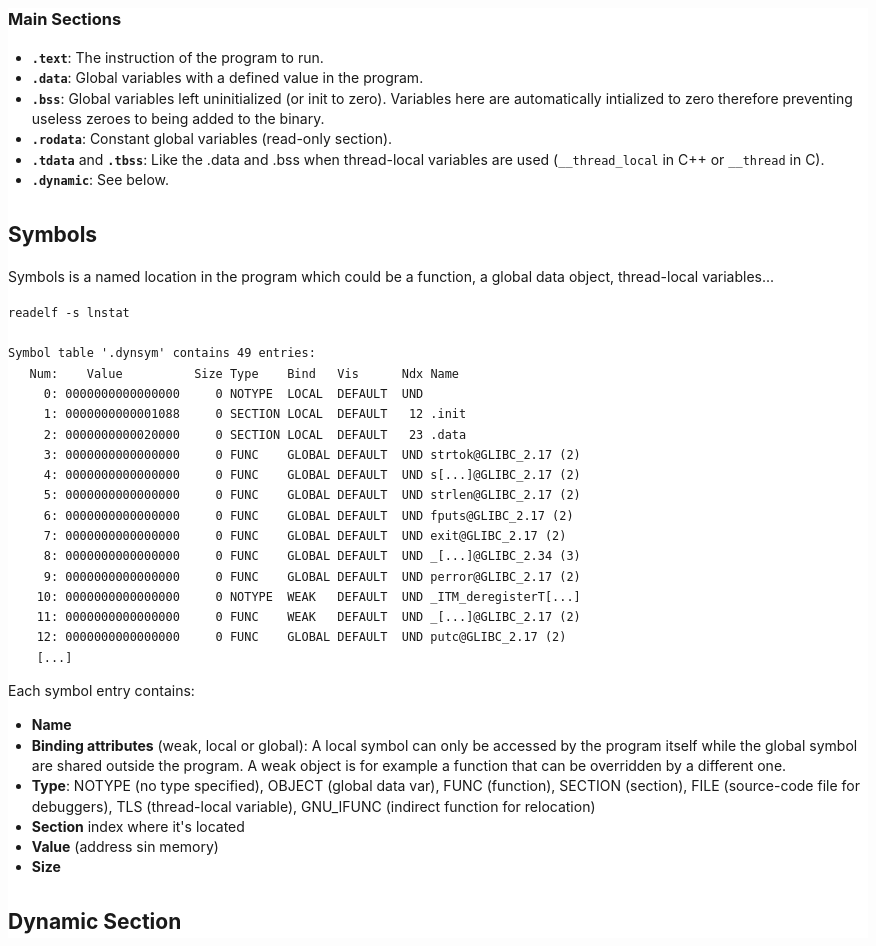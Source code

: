 ### Main Sections

- **`.text`**: The instruction of the program to run.
- **`.data`**: Global variables with a defined value in the program.
- **`.bss`**: Global variables left uninitialized (or init to zero). Variables here are automatically intialized to zero therefore preventing useless zeroes to being added to the binary.
- **`.rodata`**: Constant global variables (read-only section).
- **`.tdata`** and **`.tbss`**: Like the .data and .bss when thread-local variables are used (`__thread_local` in C++ or `__thread` in C).
- **`.dynamic`**: See below.

## Symbols

Symbols is a named location in the program which could be a function, a global data object, thread-local variables...

```
readelf -s lnstat

Symbol table '.dynsym' contains 49 entries:
   Num:    Value          Size Type    Bind   Vis      Ndx Name
     0: 0000000000000000     0 NOTYPE  LOCAL  DEFAULT  UND
     1: 0000000000001088     0 SECTION LOCAL  DEFAULT   12 .init
     2: 0000000000020000     0 SECTION LOCAL  DEFAULT   23 .data
     3: 0000000000000000     0 FUNC    GLOBAL DEFAULT  UND strtok@GLIBC_2.17 (2)
     4: 0000000000000000     0 FUNC    GLOBAL DEFAULT  UND s[...]@GLIBC_2.17 (2)
     5: 0000000000000000     0 FUNC    GLOBAL DEFAULT  UND strlen@GLIBC_2.17 (2)
     6: 0000000000000000     0 FUNC    GLOBAL DEFAULT  UND fputs@GLIBC_2.17 (2)
     7: 0000000000000000     0 FUNC    GLOBAL DEFAULT  UND exit@GLIBC_2.17 (2)
     8: 0000000000000000     0 FUNC    GLOBAL DEFAULT  UND _[...]@GLIBC_2.34 (3)
     9: 0000000000000000     0 FUNC    GLOBAL DEFAULT  UND perror@GLIBC_2.17 (2)
    10: 0000000000000000     0 NOTYPE  WEAK   DEFAULT  UND _ITM_deregisterT[...]
    11: 0000000000000000     0 FUNC    WEAK   DEFAULT  UND _[...]@GLIBC_2.17 (2)
    12: 0000000000000000     0 FUNC    GLOBAL DEFAULT  UND putc@GLIBC_2.17 (2)
    [...]
```

Each symbol entry contains:

- **Name**
- **Binding attributes** (weak, local or global): A local symbol can only be accessed by the program itself while the global symbol are shared outside the program. A weak object is for example a function that can be overridden by a different one.
- **Type**: NOTYPE (no type specified), OBJECT (global data var), FUNC (function), SECTION (section), FILE (source-code file for debuggers), TLS (thread-local variable), GNU_IFUNC (indirect function for relocation)
- **Section** index where it's located
- **Value** (address sin memory)
- **Size**

## Dynamic Section
